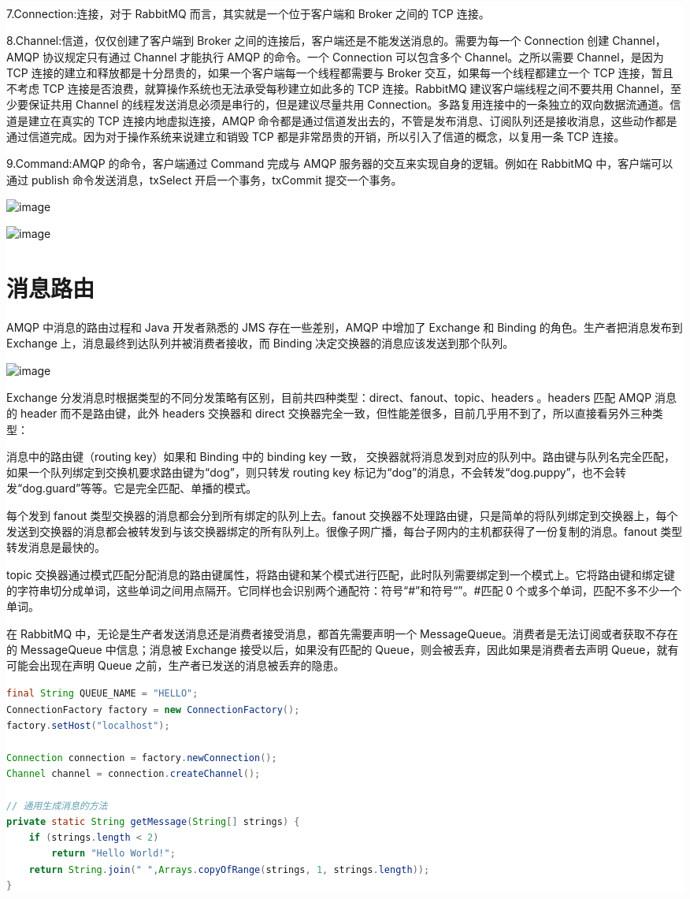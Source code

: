 7.Connection:连接，对于 RabbitMQ 而言，其实就是一个位于客户端和 Broker 之间的 TCP 连接。

8.Channel:信道，仅仅创建了客户端到 Broker 之间的连接后，客户端还是不能发送消息的。需要为每一个 Connection 创建 Channel，AMQP 协议规定只有通过 Channel 才能执行 AMQP 的命令。一个 Connection 可以包含多个 Channel。之所以需要 Channel，是因为 TCP 连接的建立和释放都是十分昂贵的，如果一个客户端每一个线程都需要与 Broker 交互，如果每一个线程都建立一个 TCP 连接，暂且不考虑 TCP 连接是否浪费，就算操作系统也无法承受每秒建立如此多的 TCP 连接。RabbitMQ 建议客户端线程之间不要共用 Channel，至少要保证共用 Channel 的线程发送消息必须是串行的，但是建议尽量共用 Connection。多路复用连接中的一条独立的双向数据流通道。信道是建立在真实的 TCP 连接内地虚拟连接，AMQP 命令都是通过信道发出去的，不管是发布消息、订阅队列还是接收消息，这些动作都是通过信道完成。因为对于操作系统来说建立和销毁 TCP 都是非常昂贵的开销，所以引入了信道的概念，以复用一条 TCP 连接。

9.Command:AMQP 的命令，客户端通过 Command 完成与 AMQP 服务器的交互来实现自身的逻辑。例如在 RabbitMQ 中，客户端可以通过 publish 命令发送消息，txSelect 开启一个事务，txCommit 提交一个事务。

![image](https://user-images.githubusercontent.com/5803001/45918017-01989380-beb3-11e8-91f4-19a7c6fed0e2.png)

![image](https://user-images.githubusercontent.com/5803001/51668768-e32bdb80-1ffd-11e9-9a32-486690a335d7.png)

# 消息路由

AMQP 中消息的路由过程和 Java 开发者熟悉的 JMS 存在一些差别，AMQP 中增加了 Exchange 和 Binding 的角色。生产者把消息发布到 Exchange 上，消息最终到达队列并被消费者接收，而 Binding 决定交换器的消息应该发送到那个队列。

![image](https://user-images.githubusercontent.com/5803001/51668736-d6a78300-1ffd-11e9-8195-15142165a29a.png)

Exchange 分发消息时根据类型的不同分发策略有区别，目前共四种类型：direct、fanout、topic、headers 。headers 匹配 AMQP 消息的 header 而不是路由键，此外 headers 交换器和 direct 交换器完全一致，但性能差很多，目前几乎用不到了，所以直接看另外三种类型：

消息中的路由键（routing key）如果和 Binding 中的 binding key 一致， 交换器就将消息发到对应的队列中。路由键与队列名完全匹配，如果一个队列绑定到交换机要求路由键为“dog”，则只转发 routing key 标记为“dog”的消息，不会转发“dog.puppy”，也不会转发“dog.guard”等等。它是完全匹配、单播的模式。

每个发到 fanout 类型交换器的消息都会分到所有绑定的队列上去。fanout 交换器不处理路由键，只是简单的将队列绑定到交换器上，每个发送到交换器的消息都会被转发到与该交换器绑定的所有队列上。很像子网广播，每台子网内的主机都获得了一份复制的消息。fanout 类型转发消息是最快的。

topic 交换器通过模式匹配分配消息的路由键属性，将路由键和某个模式进行匹配，此时队列需要绑定到一个模式上。它将路由键和绑定键的字符串切分成单词，这些单词之间用点隔开。它同样也会识别两个通配符：符号“#”和符号“”。#匹配 0 个或多个单词，匹配不多不少一个单词。

在 RabbitMQ 中，无论是生产者发送消息还是消费者接受消息，都首先需要声明一个 MessageQueue。消费者是无法订阅或者获取不存在的 MessageQueue 中信息；消息被 Exchange 接受以后，如果没有匹配的 Queue，则会被丢弃，因此如果是消费者去声明 Queue，就有可能会出现在声明 Queue 之前，生产者已发送的消息被丢弃的隐患。

```java
final String QUEUE_NAME = "HELLO";
ConnectionFactory factory = new ConnectionFactory();
factory.setHost("localhost");

Connection connection = factory.newConnection();
Channel channel = connection.createChannel();

// 通用生成消息的方法
private static String getMessage(String[] strings) {
    if (strings.length < 2)
        return "Hello World!";
    return String.join(" ",Arrays.copyOfRange(strings, 1, strings.length));
}
```
